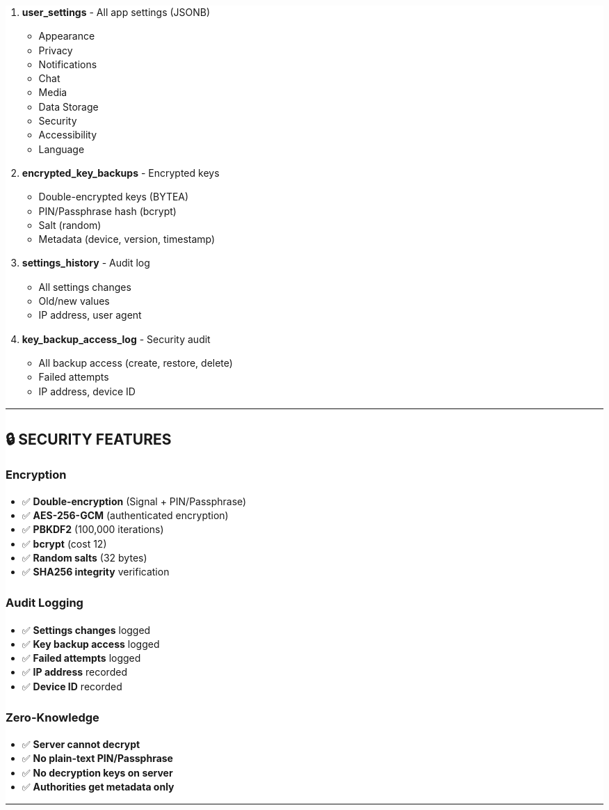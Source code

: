 1. **user_settings** - All app settings (JSONB)
   - Appearance
   - Privacy
   - Notifications
   - Chat
   - Media
   - Data Storage
   - Security
   - Accessibility
   - Language

2. **encrypted_key_backups** - Encrypted keys
   - Double-encrypted keys (BYTEA)
   - PIN/Passphrase hash (bcrypt)
   - Salt (random)
   - Metadata (device, version, timestamp)

3. **settings_history** - Audit log
   - All settings changes
   - Old/new values
   - IP address, user agent

4. **key_backup_access_log** - Security audit
   - All backup access (create, restore, delete)
   - Failed attempts
   - IP address, device ID

---

## 🔒 **SECURITY FEATURES**

### Encryption
- ✅ **Double-encryption** (Signal + PIN/Passphrase)
- ✅ **AES-256-GCM** (authenticated encryption)
- ✅ **PBKDF2** (100,000 iterations)
- ✅ **bcrypt** (cost 12)
- ✅ **Random salts** (32 bytes)
- ✅ **SHA256 integrity** verification

### Audit Logging
- ✅ **Settings changes** logged
- ✅ **Key backup access** logged
- ✅ **Failed attempts** logged
- ✅ **IP address** recorded
- ✅ **Device ID** recorded

### Zero-Knowledge
- ✅ **Server cannot decrypt**
- ✅ **No plain-text PIN/Passphrase**
- ✅ **No decryption keys on server**
- ✅ **Authorities get metadata only**

---